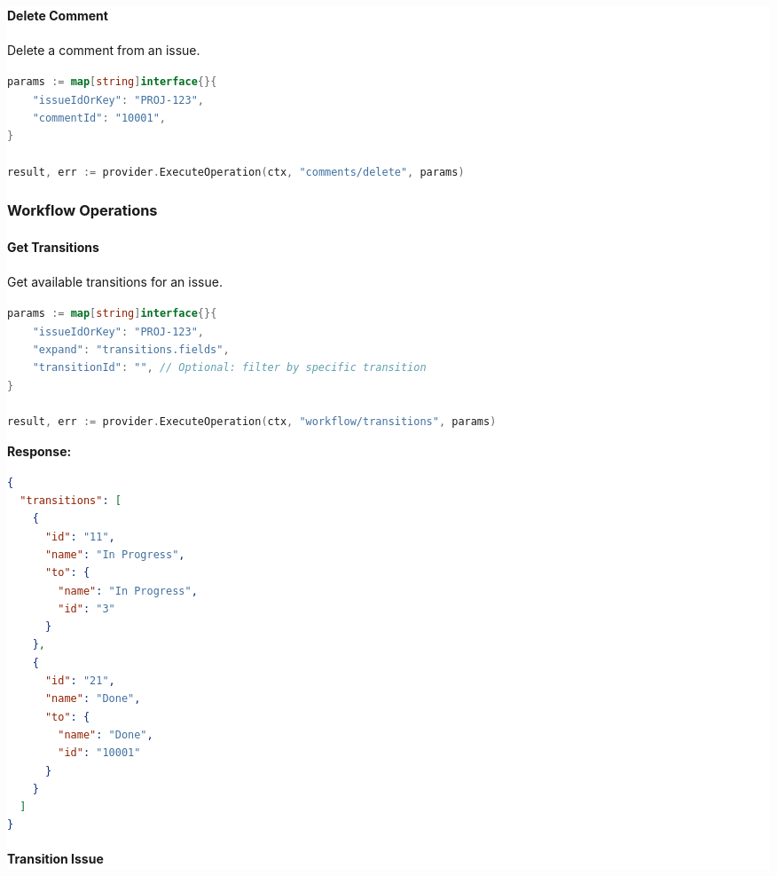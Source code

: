 #### Delete Comment

Delete a comment from an issue.

```go
params := map[string]interface{}{
    "issueIdOrKey": "PROJ-123",
    "commentId": "10001",
}

result, err := provider.ExecuteOperation(ctx, "comments/delete", params)
```

### Workflow Operations

#### Get Transitions

Get available transitions for an issue.

```go
params := map[string]interface{}{
    "issueIdOrKey": "PROJ-123",
    "expand": "transitions.fields",
    "transitionId": "", // Optional: filter by specific transition
}

result, err := provider.ExecuteOperation(ctx, "workflow/transitions", params)
```

**Response:**
```json
{
  "transitions": [
    {
      "id": "11",
      "name": "In Progress",
      "to": {
        "name": "In Progress",
        "id": "3"
      }
    },
    {
      "id": "21",
      "name": "Done",
      "to": {
        "name": "Done",
        "id": "10001"
      }
    }
  ]
}
```

#### Transition Issue
